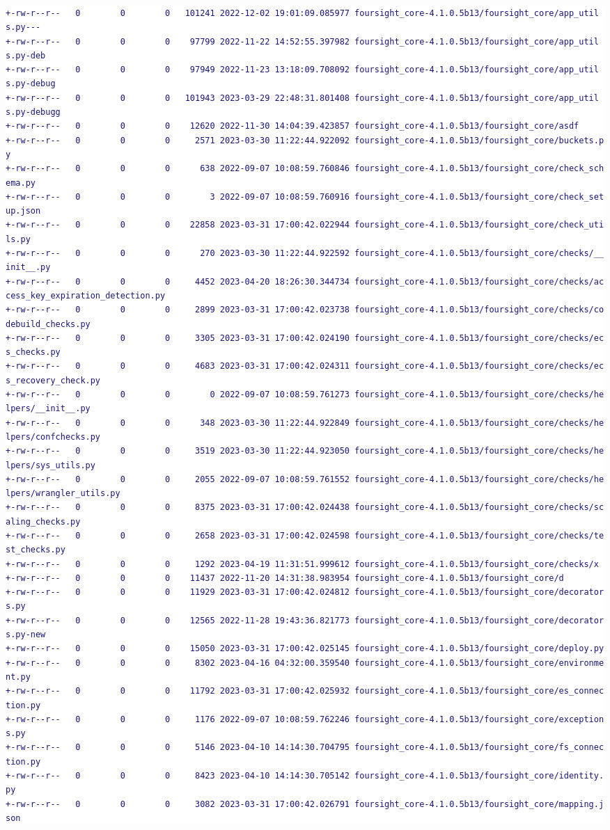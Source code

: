 ```diff
+-rw-r--r--   0        0        0   101241 2022-12-02 19:01:09.085977 foursight_core-4.1.0.5b13/foursight_core/app_utils.py---
+-rw-r--r--   0        0        0    97799 2022-11-22 14:52:55.397982 foursight_core-4.1.0.5b13/foursight_core/app_utils.py-deb
+-rw-r--r--   0        0        0    97949 2022-11-23 13:18:09.708092 foursight_core-4.1.0.5b13/foursight_core/app_utils.py-debug
+-rw-r--r--   0        0        0   101943 2023-03-29 22:48:31.801408 foursight_core-4.1.0.5b13/foursight_core/app_utils.py-debugg
+-rw-r--r--   0        0        0    12620 2022-11-30 14:04:39.423857 foursight_core-4.1.0.5b13/foursight_core/asdf
+-rw-r--r--   0        0        0     2571 2023-03-30 11:22:44.922092 foursight_core-4.1.0.5b13/foursight_core/buckets.py
+-rw-r--r--   0        0        0      638 2022-09-07 10:08:59.760846 foursight_core-4.1.0.5b13/foursight_core/check_schema.py
+-rw-r--r--   0        0        0        3 2022-09-07 10:08:59.760916 foursight_core-4.1.0.5b13/foursight_core/check_setup.json
+-rw-r--r--   0        0        0    22858 2023-03-31 17:00:42.022944 foursight_core-4.1.0.5b13/foursight_core/check_utils.py
+-rw-r--r--   0        0        0      270 2023-03-30 11:22:44.922592 foursight_core-4.1.0.5b13/foursight_core/checks/__init__.py
+-rw-r--r--   0        0        0     4452 2023-04-20 18:26:30.344734 foursight_core-4.1.0.5b13/foursight_core/checks/access_key_expiration_detection.py
+-rw-r--r--   0        0        0     2899 2023-03-31 17:00:42.023738 foursight_core-4.1.0.5b13/foursight_core/checks/codebuild_checks.py
+-rw-r--r--   0        0        0     3305 2023-03-31 17:00:42.024190 foursight_core-4.1.0.5b13/foursight_core/checks/ecs_checks.py
+-rw-r--r--   0        0        0     4683 2023-03-31 17:00:42.024311 foursight_core-4.1.0.5b13/foursight_core/checks/ecs_recovery_check.py
+-rw-r--r--   0        0        0        0 2022-09-07 10:08:59.761273 foursight_core-4.1.0.5b13/foursight_core/checks/helpers/__init__.py
+-rw-r--r--   0        0        0      348 2023-03-30 11:22:44.922849 foursight_core-4.1.0.5b13/foursight_core/checks/helpers/confchecks.py
+-rw-r--r--   0        0        0     3519 2023-03-30 11:22:44.923050 foursight_core-4.1.0.5b13/foursight_core/checks/helpers/sys_utils.py
+-rw-r--r--   0        0        0     2055 2022-09-07 10:08:59.761552 foursight_core-4.1.0.5b13/foursight_core/checks/helpers/wrangler_utils.py
+-rw-r--r--   0        0        0     8375 2023-03-31 17:00:42.024438 foursight_core-4.1.0.5b13/foursight_core/checks/scaling_checks.py
+-rw-r--r--   0        0        0     2658 2023-03-31 17:00:42.024598 foursight_core-4.1.0.5b13/foursight_core/checks/test_checks.py
+-rw-r--r--   0        0        0     1292 2023-04-19 11:31:51.999612 foursight_core-4.1.0.5b13/foursight_core/checks/x
+-rw-r--r--   0        0        0    11437 2022-11-20 14:31:38.983954 foursight_core-4.1.0.5b13/foursight_core/d
+-rw-r--r--   0        0        0    11929 2023-03-31 17:00:42.024812 foursight_core-4.1.0.5b13/foursight_core/decorators.py
+-rw-r--r--   0        0        0    12565 2022-11-28 19:43:36.821773 foursight_core-4.1.0.5b13/foursight_core/decorators.py-new
+-rw-r--r--   0        0        0    15050 2023-03-31 17:00:42.025145 foursight_core-4.1.0.5b13/foursight_core/deploy.py
+-rw-r--r--   0        0        0     8302 2023-04-16 04:32:00.359540 foursight_core-4.1.0.5b13/foursight_core/environment.py
+-rw-r--r--   0        0        0    11792 2023-03-31 17:00:42.025932 foursight_core-4.1.0.5b13/foursight_core/es_connection.py
+-rw-r--r--   0        0        0     1176 2022-09-07 10:08:59.762246 foursight_core-4.1.0.5b13/foursight_core/exceptions.py
+-rw-r--r--   0        0        0     5146 2023-04-10 14:14:30.704795 foursight_core-4.1.0.5b13/foursight_core/fs_connection.py
+-rw-r--r--   0        0        0     8423 2023-04-10 14:14:30.705142 foursight_core-4.1.0.5b13/foursight_core/identity.py
+-rw-r--r--   0        0        0     3082 2023-03-31 17:00:42.026791 foursight_core-4.1.0.5b13/foursight_core/mapping.json
```